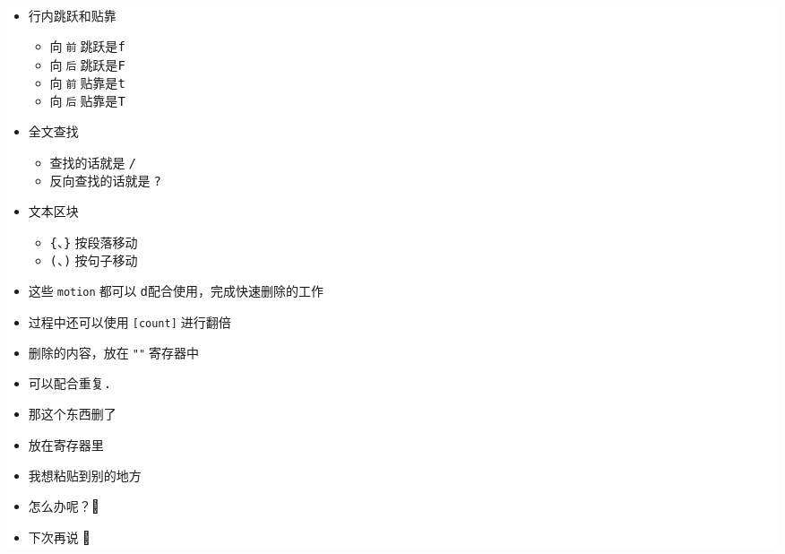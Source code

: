 - 行内跳跃和贴靠
	- 向 `前` 跳跃是<kbd>f</kbd>
	- 向 `后` 跳跃是<kbd>F</kbd>
	- 向 `前` 贴靠是<kbd>t</kbd>
	- 向 `后` 贴靠是<kbd>T</kbd>
	
- 全文查找
	- 查找的话就是 <kbd>/</kbd>
	- 反向查找的话就是 <kbd>?</kbd>	
	
- 文本区块
	- <kbd>{</kbd>、<kbd>}</kbd> 按段落移动
	- <kbd>(</kbd>、<kbd>)</kbd> 按句子移动

- 这些 `motion` 都可以 <kbd>d</kbd>配合使用，完成快速删除的工作
- 过程中还可以使用 `[count]` 进行翻倍
- 删除的内容，放在 `""` 寄存器中
- 可以配合重复<kbd>.</kbd>
- 那这个东西删了
- 放在寄存器里
- 我想粘贴到别的地方
- 怎么办呢？🤔
- 下次再说 👋






